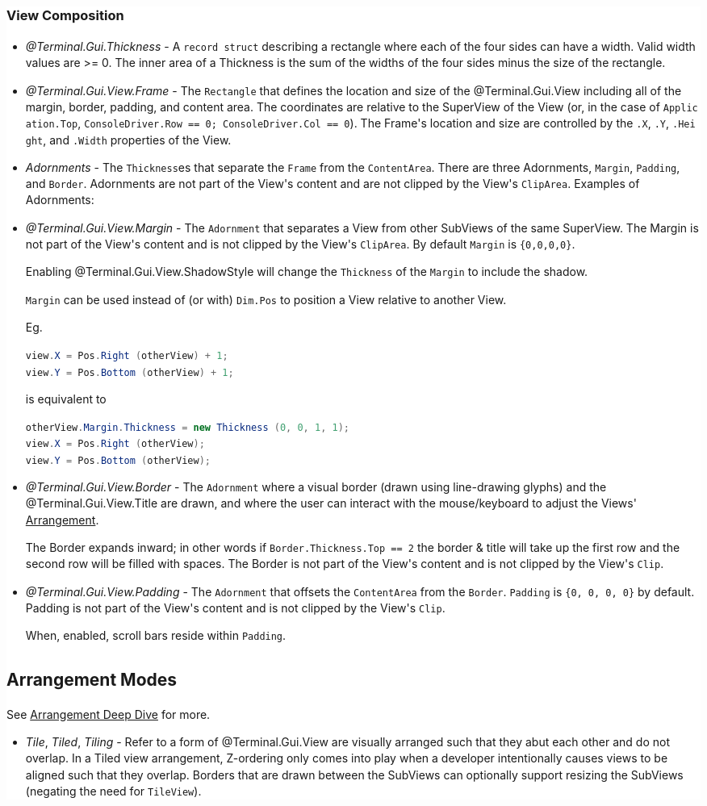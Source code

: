 ### View Composition

* *@Terminal.Gui.Thickness* - A `record struct` describing a rectangle where each of the four sides can have a width. Valid width values are >= 0. The inner area of a Thickness is the sum of the widths of the four sides minus the size of the rectangle.

* *@Terminal.Gui.View.Frame* - The `Rectangle` that defines the location and size of the @Terminal.Gui.View including all of the margin, border, padding, and content area. The coordinates are relative to the SuperView of the View (or, in the case of `Application.Top`, `ConsoleDriver.Row == 0; ConsoleDriver.Col == 0`). The Frame's location and size are controlled by the `.X`, `.Y`, `.Height`, and `.Width` properties of the View. 

* *Adornments* - The `Thickness`es that separate the `Frame` from the `ContentArea`. There are three Adornments, `Margin`, `Padding`, and `Border`. Adornments are not part of the View's content and are not clipped by the View's `ClipArea`. Examples of Adornments:

* *@Terminal.Gui.View.Margin* - The `Adornment` that separates a View from other SubViews of the same SuperView. The Margin is not part of the View's content and is not clipped by the View's `ClipArea`. By default `Margin` is `{0,0,0,0}`. 

    Enabling @Terminal.Gui.View.ShadowStyle will change the `Thickness` of the `Margin` to include the shadow.

    `Margin` can be used instead of (or with) `Dim.Pos` to position a View relative to another View. 

    Eg. 
    ```cs
    view.X = Pos.Right (otherView) + 1;
    view.Y = Pos.Bottom (otherView) + 1;
    ```
    is equivalent to 
    ```cs
    otherView.Margin.Thickness = new Thickness (0, 0, 1, 1);
    view.X = Pos.Right (otherView);
    view.Y = Pos.Bottom (otherView);
    ```

* *@Terminal.Gui.View.Border* - The `Adornment` where a visual border (drawn using line-drawing glyphs) and the @Terminal.Gui.View.Title are drawn, and where the user can interact with the mouse/keyboard to adjust the Views' [Arrangement](arrangement.md). 

    The Border expands inward; in other words if `Border.Thickness.Top == 2` the border & title will take up the first row and the second row will be filled with spaces. The Border is not part of the View's content and is not clipped by the View's `Clip`.

* *@Terminal.Gui.View.Padding*  - The `Adornment` that offsets the `ContentArea` from the `Border`. `Padding` is `{0, 0, 0, 0}` by default. Padding is not part of the View's content and is not clipped by the View's `Clip`. 

    When, enabled, scroll bars reside within `Padding`. 

## Arrangement Modes

See [Arrangement Deep Dive](arrangement.md) for more.

* *Tile*, *Tiled*, *Tiling* - Refer to a form of @Terminal.Gui.View are visually arranged such that they abut each other and do not overlap. In a Tiled view arrangement, Z-ordering only comes into play when a developer intentionally causes views to be aligned such that they overlap. Borders that are drawn between the SubViews can optionally support resizing the SubViews (negating the need for `TileView`).
